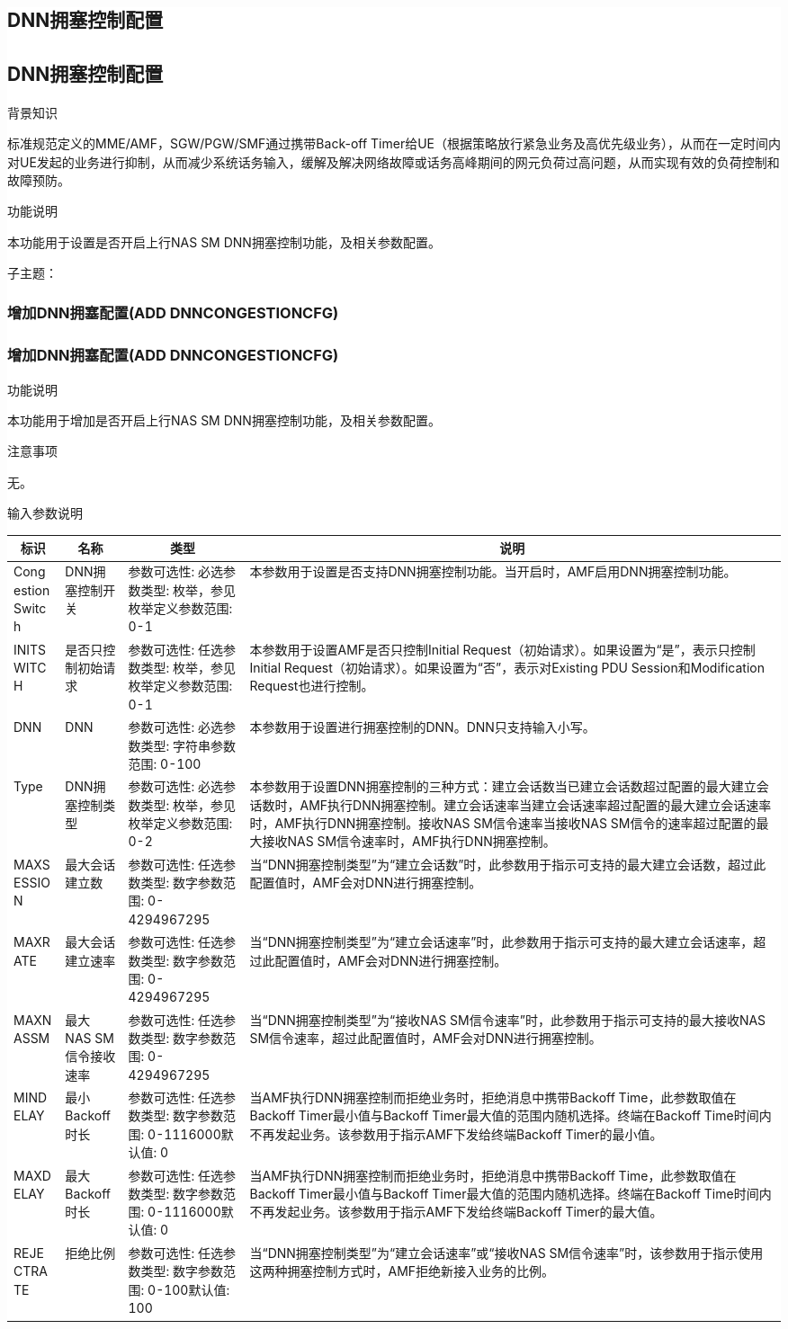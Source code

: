 
## DNN拥塞控制配置 
## DNN拥塞控制配置 


[](None)背景知识 


标准规范定义的MME/AMF，SGW/PGW/SMF通过携带Back-off Timer给UE（根据策略放行紧急业务及高优先级业务），从而在一定时间内对UE发起的业务进行抑制，从而减少系统话务输入，缓解及解决网络故障或话务高峰期间的网元负荷过高问题，从而实现有效的负荷控制和故障预防。 




[](None)功能说明 


本功能用于设置是否开启上行NAS SM DNN拥塞控制功能，及相关参数配置。 




[](None)子主题： 






### 增加DNN拥塞配置(ADD DNNCONGESTIONCFG) 
### 增加DNN拥塞配置(ADD DNNCONGESTIONCFG) 


[](None)功能说明 

本功能用于增加是否开启上行NAS SM DNN拥塞控制功能，及相关参数配置。 


[](None)注意事项 

无。


[](None)输入参数说明 


[](None)标识|名称|类型|说明
---|---|---|---
CongestionSwitch|DNN拥塞控制开关|参数可选性: 必选参数类型: 枚举，参见枚举定义参数范围: 0-1|本参数用于设置是否支持DNN拥塞控制功能。当开启时，AMF启用DNN拥塞控制功能。
INITSWITCH|是否只控制初始请求|参数可选性: 任选参数类型: 枚举，参见枚举定义参数范围: 0-1|本参数用于设置AMF是否只控制Initial Request（初始请求）。如果设置为“是”，表示只控制Initial Request（初始请求）。如果设置为“否”，表示对Existing PDU Session和Modification Request也进行控制。
DNN|DNN|参数可选性: 必选参数类型: 字符串参数范围: 0-100|本参数用于设置进行拥塞控制的DNN。DNN只支持输入小写。
Type|DNN拥塞控制类型|参数可选性: 必选参数类型: 枚举，参见枚举定义参数范围: 0-2|本参数用于设置DNN拥塞控制的三种方式：建立会话数当已建立会话数超过配置的最大建立会话数时，AMF执行DNN拥塞控制。建立会话速率当建立会话速率超过配置的最大建立会话速率时，AMF执行DNN拥塞控制。接收NAS SM信令速率当接收NAS SM信令的速率超过配置的最大接收NAS SM信令速率时，AMF执行DNN拥塞控制。
MAXSESSION|最大会话建立数|参数可选性: 任选参数类型: 数字参数范围: 0-4294967295|当“DNN拥塞控制类型”为“建立会话数”时，此参数用于指示可支持的最大建立会话数，超过此配置值时，AMF会对DNN进行拥塞控制。
MAXRATE|最大会话建立速率|参数可选性: 任选参数类型: 数字参数范围: 0-4294967295|当“DNN拥塞控制类型”为“建立会话速率”时，此参数用于指示可支持的最大建立会话速率，超过此配置值时，AMF会对DNN进行拥塞控制。
MAXNASSM|最大NAS SM信令接收速率|参数可选性: 任选参数类型: 数字参数范围: 0-4294967295|当“DNN拥塞控制类型”为“接收NAS SM信令速率”时，此参数用于指示可支持的最大接收NAS SM信令速率，超过此配置值时，AMF会对DNN进行拥塞控制。
MINDELAY|最小Backoff时长|参数可选性: 任选参数类型: 数字参数范围: 0-1116000默认值: 0|当AMF执行DNN拥塞控制而拒绝业务时，拒绝消息中携带Backoff Time，此参数取值在Backoff Timer最小值与Backoff Timer最大值的范围内随机选择。终端在Backoff Time时间内不再发起业务。该参数用于指示AMF下发给终端Backoff Timer的最小值。
MAXDELAY|最大Backoff时长|参数可选性: 任选参数类型: 数字参数范围: 0-1116000默认值: 0|当AMF执行DNN拥塞控制而拒绝业务时，拒绝消息中携带Backoff Time，此参数取值在Backoff Timer最小值与Backoff Timer最大值的范围内随机选择。终端在Backoff Time时间内不再发起业务。该参数用于指示AMF下发给终端Backoff Timer的最大值。
REJECTRATE|拒绝比例|参数可选性: 任选参数类型: 数字参数范围: 0-100默认值: 100|当“DNN拥塞控制类型”为“建立会话速率”或“接收NAS SM信令速率”时，该参数用于指示使用这两种拥塞控制方式时，AMF拒绝新接入业务的比例。
